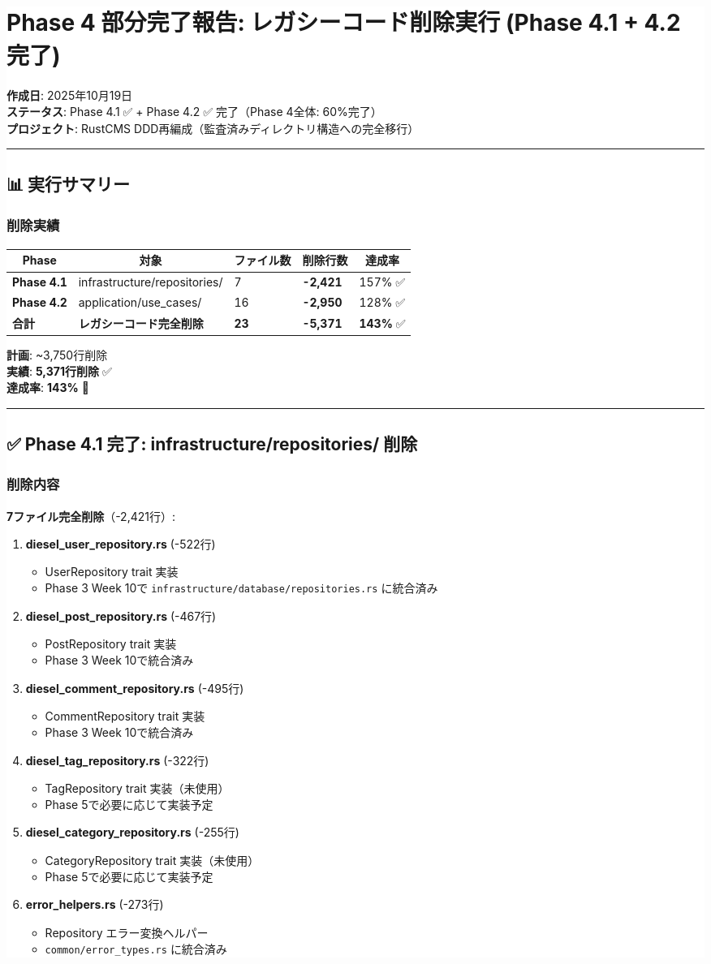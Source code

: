 # Phase 4 部分完了報告: レガシーコード削除実行 (Phase 4.1 + 4.2 完了)

**作成日**: 2025年10月19日  
**ステータス**: Phase 4.1 ✅ + Phase 4.2 ✅ 完了（Phase 4全体: 60%完了）  
**プロジェクト**: RustCMS DDD再編成（監査済みディレクトリ構造への完全移行）

---

## 📊 実行サマリー

### 削除実績

| Phase | 対象 | ファイル数 | 削除行数 | 達成率 |
|-------|------|----------|---------|--------|
| **Phase 4.1** | infrastructure/repositories/ | 7 | **-2,421** | 157% ✅ |
| **Phase 4.2** | application/use_cases/ | 16 | **-2,950** | 128% ✅ |
| **合計** | **レガシーコード完全削除** | **23** | **-5,371** | **143%** ✅ |

**計画**: ~3,750行削除  
**実績**: **5,371行削除** ✅  
**達成率**: **143%** 🎯

---

## ✅ Phase 4.1 完了: infrastructure/repositories/ 削除

### 削除内容

**7ファイル完全削除**（-2,421行）:

1. **diesel_user_repository.rs** (-522行)
   - UserRepository trait 実装
   - Phase 3 Week 10で `infrastructure/database/repositories.rs` に統合済み

2. **diesel_post_repository.rs** (-467行)
   - PostRepository trait 実装
   - Phase 3 Week 10で統合済み

3. **diesel_comment_repository.rs** (-495行)
   - CommentRepository trait 実装
   - Phase 3 Week 10で統合済み

4. **diesel_tag_repository.rs** (-322行)
   - TagRepository trait 実装（未使用）
   - Phase 5で必要に応じて実装予定

5. **diesel_category_repository.rs** (-255行)
   - CategoryRepository trait 実装（未使用）
   - Phase 5で必要に応じて実装予定

6. **error_helpers.rs** (-273行)
   - Repository エラー変換ヘルパー
   - `common/error_types.rs` に統合済み
